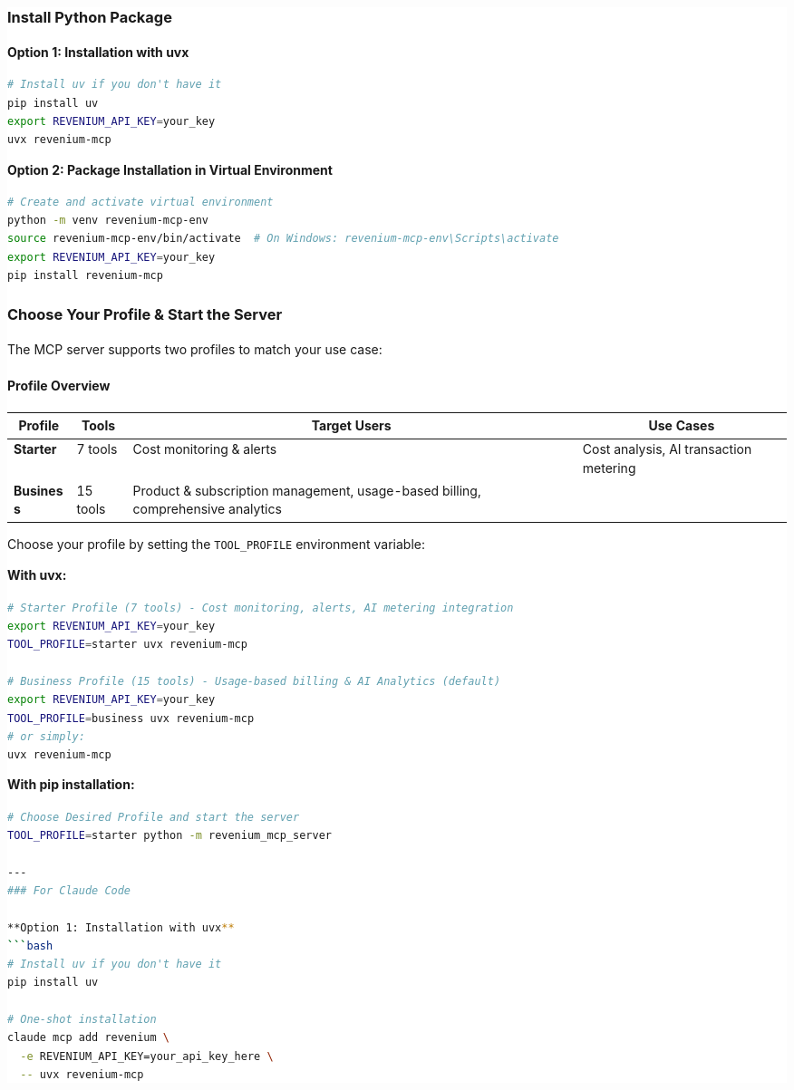### Install Python Package

**Option 1: Installation with uvx**
```bash
# Install uv if you don't have it
pip install uv
export REVENIUM_API_KEY=your_key
uvx revenium-mcp
```

**Option 2: Package Installation in Virtual Environment**

```bash
# Create and activate virtual environment
python -m venv revenium-mcp-env
source revenium-mcp-env/bin/activate  # On Windows: revenium-mcp-env\Scripts\activate
export REVENIUM_API_KEY=your_key
pip install revenium-mcp
```

### Choose Your Profile & Start the Server

The MCP server supports two profiles to match your use case:

#### **Profile Overview**

| Profile | Tools | Target Users | Use Cases |
|---------|-------|--------------|-----------|
| **Starter** | 7 tools | Cost monitoring & alerts | Cost analysis, AI transaction metering |
| **Business** | 15 tools | Product & subscription management, usage-based billing, comprehensive analytics |

Choose your profile by setting the `TOOL_PROFILE` environment variable:

**With uvx:**
```bash
# Starter Profile (7 tools) - Cost monitoring, alerts, AI metering integration
export REVENIUM_API_KEY=your_key
TOOL_PROFILE=starter uvx revenium-mcp

# Business Profile (15 tools) - Usage-based billing & AI Analytics (default)
export REVENIUM_API_KEY=your_key
TOOL_PROFILE=business uvx revenium-mcp
# or simply:
uvx revenium-mcp
```

**With pip installation:**
```bash
# Choose Desired Profile and start the server
TOOL_PROFILE=starter python -m revenium_mcp_server

---
### For Claude Code

**Option 1: Installation with uvx**
```bash
# Install uv if you don't have it  
pip install uv

# One-shot installation
claude mcp add revenium \
  -e REVENIUM_API_KEY=your_api_key_here \
  -- uvx revenium-mcp
```
